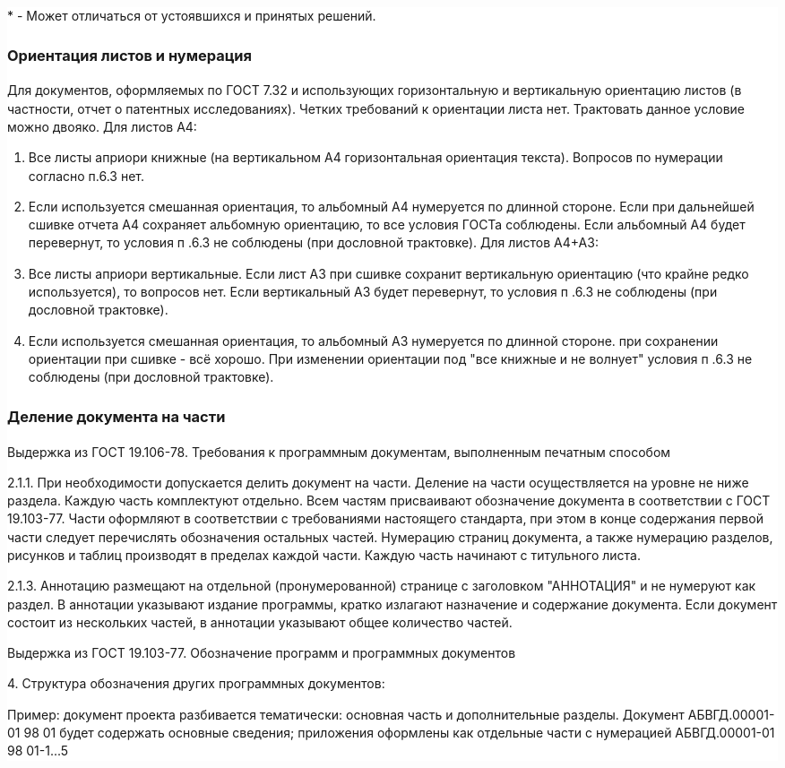 
\* - Может отличаться от устоявшихся и принятых решений.


### **Ориентация листов и нумерация**

Для документов, оформляемых по ГОСТ 7.32 и использующих горизонтальную и
вертикальную ориентацию листов (в частности, отчет о патентных
исследованиях). Четких требований к ориентации листа нет. Трактовать
данное условие можно двояко. Для листов А4:

1.  Все листы априори книжные (на вертикальном А4 горизонтальная
    ориентация текста). Вопросов по нумерации согласно п.6.3 нет.

2.  Если используется смешанная ориентация, то альбомный А4 нумеруется
    по длинной стороне. Если при дальнейшей сшивке отчета А4 сохраняет
    альбомную ориентацию, то все условия ГОСТа соблюдены. Если альбомный
    А4 будет перевернут, то условия п .6.3 не соблюдены (при дословной
    трактовке). Для листов А4+А3:

3.  Все листы априори вертикальные. Если лист А3 при сшивке сохранит
    вертикальную ориентацию (что крайне редко используется), то вопросов
    нет. Если вертикальный А3 будет перевернут, то условия п .6.3 не
    соблюдены (при дословной трактовке).

4.  Если используется смешанная ориентация, то альбомный А3 нумеруется
    по длинной стороне. при сохранении ориентации при сшивке - всё
    хорошо. При изменении ориентации под \"все книжные и не волнует\"
    условия п .6.3 не соблюдены (при дословной трактовке).


### **Деление документа на части**

Выдержка из ГОСТ 19.106-78. Требования к программным документам,
выполненным печатным способом

2.1.1. При необходимости допускается делить документ на части. Деление
на части осуществляется на уровне не ниже раздела. Каждую часть
комплектуют отдельно. Всем частям присваивают обозначение документа в
соответствии с ГОСТ 19.103-77. Части оформляют в соответствии с
требованиями настоящего стандарта, при этом в конце содержания первой
части следует перечислять обозначения остальных частей. Нумерацию
страниц документа, а также нумерацию разделов, рисунков и таблиц
производят в пределах каждой части. Каждую часть начинают с титульного
листа.

2.1.3. Аннотацию размещают на отдельной (пронумерованной) странице с
заголовком \"АННОТАЦИЯ\" и не нумеруют как раздел. В аннотации указывают
издание программы, кратко излагают назначение и содержание документа.
Если документ состоит из нескольких частей, в аннотации указывают общее
количество частей.

Выдержка из ГОСТ 19.103-77. Обозначение программ и программных
документов

4\. Структура обозначения других программных документов:

Пример: документ проекта разбивается тематически: основная часть и
дополнительные разделы. Документ АБВГД.00001-01 98 01 будет содержать
основные сведения; приложения оформлены как отдельные части с нумерацией
АБВГД.00001-01 98 01-1\...5